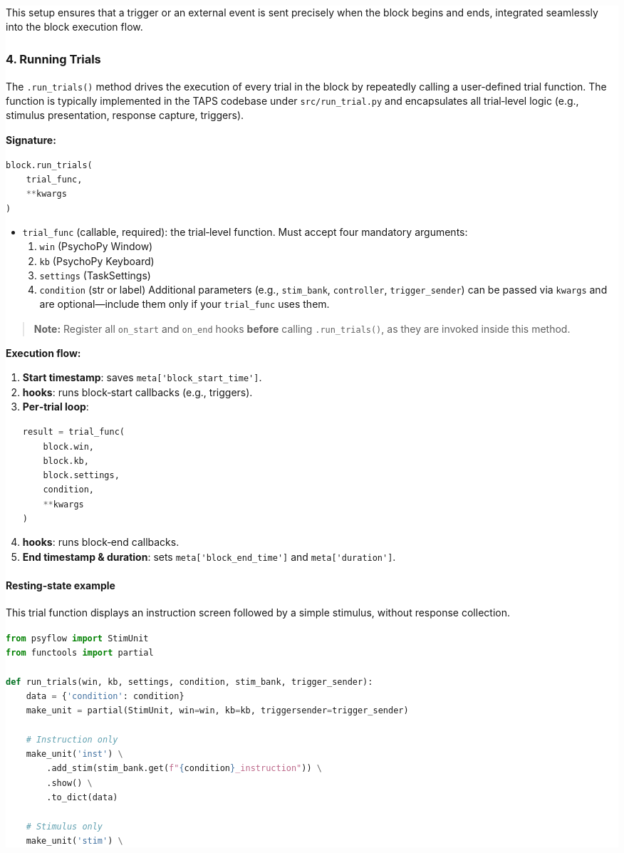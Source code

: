 This setup ensures that a trigger or an external event is sent precisely when the block begins and ends, integrated seamlessly into the block execution flow.

### 4. Running Trials

The `.run_trials()` method drives the execution of every trial in the block by repeatedly calling a user‑defined trial function. The function is typically implemented in the TAPS codebase under `src/run_trial.py` and encapsulates all trial‑level logic (e.g., stimulus presentation, response capture, triggers).

**Signature:**

```python
block.run_trials(
    trial_func,
    **kwargs
)
```

- `trial_func` (callable, required): the trial‑level function. Must accept four mandatory arguments:
  1. `win` (PsychoPy Window)
  2. `kb` (PsychoPy Keyboard)
  3. `settings` (TaskSettings)
  4. `condition` (str or label) Additional parameters (e.g., `stim_bank`, `controller`, `trigger_sender`) can be passed via `kwargs` and are optional—include them only if your `trial_func` uses them.

> **Note:** Register all `on_start` and `on_end` hooks **before** calling `.run_trials()`, as they are invoked inside this method.

**Execution flow:**

1. **Start timestamp**: saves `meta['block_start_time']`.
2. **hooks**: runs block‑start callbacks (e.g., triggers).
3. **Per‑trial loop**:
   ```python
   result = trial_func(
       block.win,
       block.kb,
       block.settings,
       condition,
       **kwargs
   )
   ```
4. **hooks**: runs block‑end callbacks.
5. **End timestamp & duration**: sets `meta['block_end_time']` and `meta['duration']`.

#### **Resting‑state example**

This trial function displays an instruction screen followed by a simple stimulus, without response collection.

```python
from psyflow import StimUnit
from functools import partial

def run_trials(win, kb, settings, condition, stim_bank, trigger_sender):
    data = {'condition': condition}
    make_unit = partial(StimUnit, win=win, kb=kb, triggersender=trigger_sender)

    # Instruction only
    make_unit('inst') \
        .add_stim(stim_bank.get(f"{condition}_instruction")) \
        .show() \
        .to_dict(data)

    # Stimulus only
    make_unit('stim') \
```